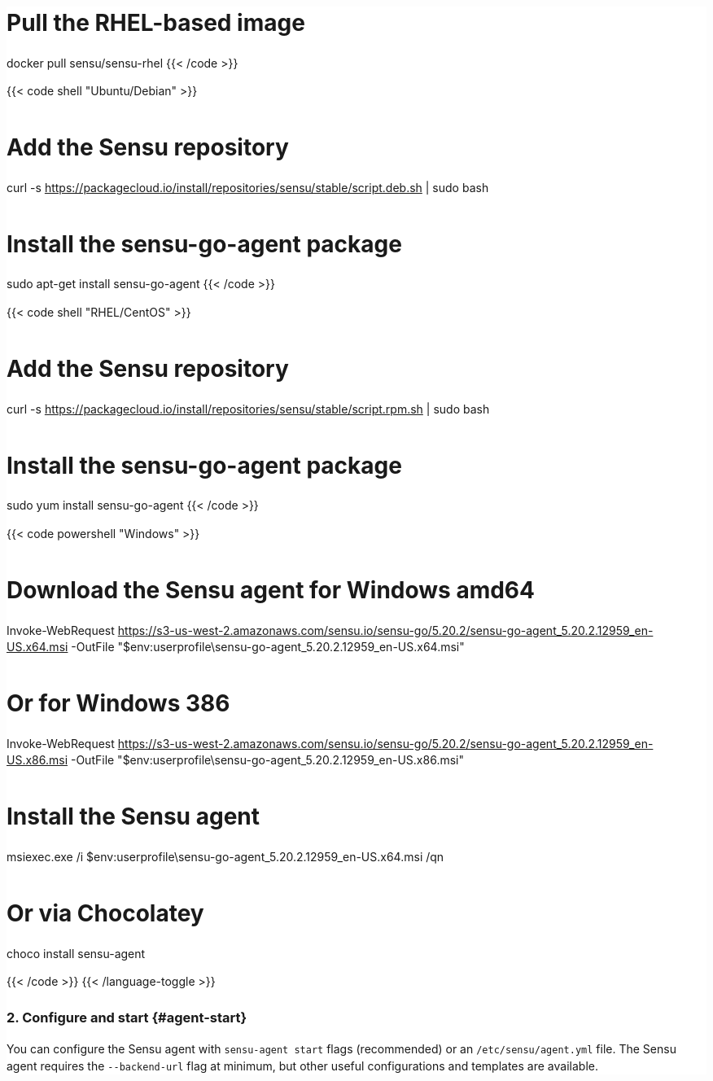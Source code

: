 # Pull the RHEL-based image
docker pull sensu/sensu-rhel
{{< /code >}}

{{< code shell "Ubuntu/Debian" >}}
# Add the Sensu repository
curl -s https://packagecloud.io/install/repositories/sensu/stable/script.deb.sh | sudo bash

# Install the sensu-go-agent package
sudo apt-get install sensu-go-agent
{{< /code >}}

{{< code shell "RHEL/CentOS" >}}
# Add the Sensu repository
curl -s https://packagecloud.io/install/repositories/sensu/stable/script.rpm.sh | sudo bash

# Install the sensu-go-agent package
sudo yum install sensu-go-agent
{{< /code >}}

{{< code powershell "Windows" >}}
# Download the Sensu agent for Windows amd64
Invoke-WebRequest https://s3-us-west-2.amazonaws.com/sensu.io/sensu-go/5.20.2/sensu-go-agent_5.20.2.12959_en-US.x64.msi  -OutFile "$env:userprofile\sensu-go-agent_5.20.2.12959_en-US.x64.msi"

# Or for Windows 386
Invoke-WebRequest https://s3-us-west-2.amazonaws.com/sensu.io/sensu-go/5.20.2/sensu-go-agent_5.20.2.12959_en-US.x86.msi  -OutFile "$env:userprofile\sensu-go-agent_5.20.2.12959_en-US.x86.msi"

# Install the Sensu agent
msiexec.exe /i $env:userprofile\sensu-go-agent_5.20.2.12959_en-US.x64.msi /qn

# Or via Chocolatey
choco install sensu-agent

{{< /code >}}
{{< /language-toggle >}}

### 2. Configure and start {#agent-start}

You can configure the Sensu agent with `sensu-agent start` flags (recommended) or an `/etc/sensu/agent.yml` file.
The Sensu agent requires the `--backend-url` flag at minimum, but other useful configurations and templates are available.
